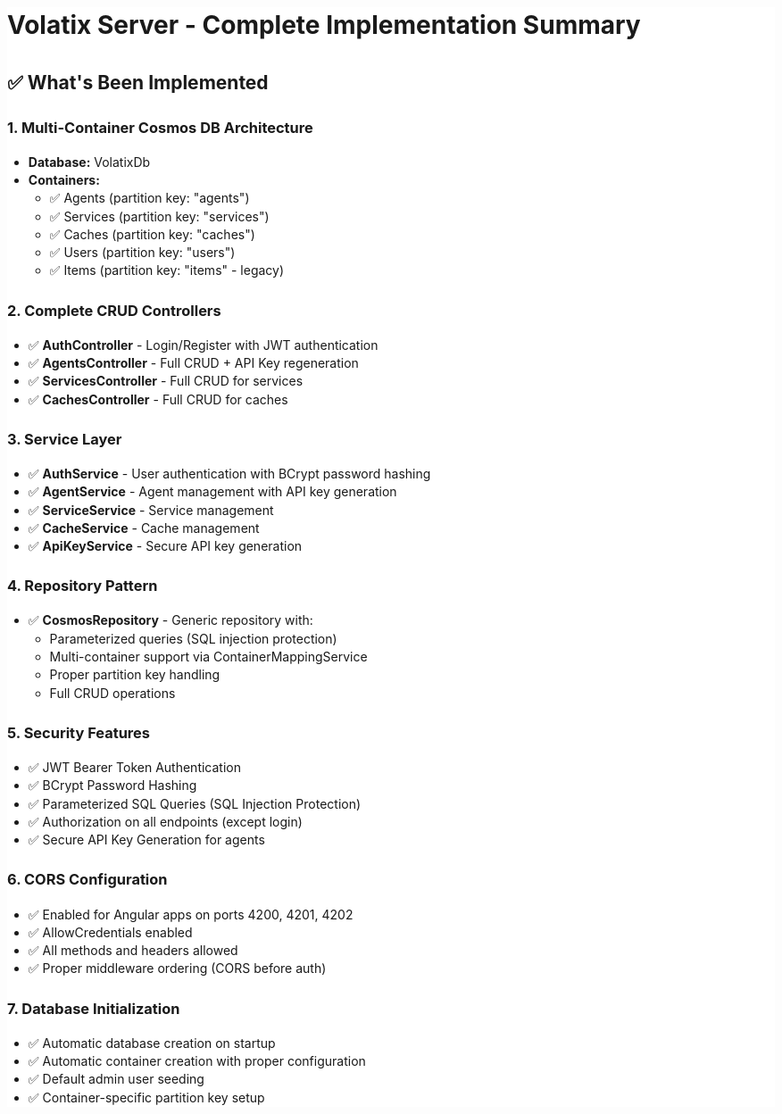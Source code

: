 # Volatix Server - Complete Implementation Summary

## ✅ What's Been Implemented

### 1. **Multi-Container Cosmos DB Architecture**
- **Database:** VolatixDb
- **Containers:**
  - ✅ Agents (partition key: "agents")
  - ✅ Services (partition key: "services")
  - ✅ Caches (partition key: "caches")
  - ✅ Users (partition key: "users")
  - ✅ Items (partition key: "items" - legacy)

### 2. **Complete CRUD Controllers**
- ✅ **AuthController** - Login/Register with JWT authentication
- ✅ **AgentsController** - Full CRUD + API Key regeneration
- ✅ **ServicesController** - Full CRUD for services
- ✅ **CachesController** - Full CRUD for caches

### 3. **Service Layer**
- ✅ **AuthService** - User authentication with BCrypt password hashing
- ✅ **AgentService** - Agent management with API key generation
- ✅ **ServiceService** - Service management
- ✅ **CacheService** - Cache management
- ✅ **ApiKeyService** - Secure API key generation

### 4. **Repository Pattern**
- ✅ **CosmosRepository<T>** - Generic repository with:
  - Parameterized queries (SQL injection protection)
  - Multi-container support via ContainerMappingService
  - Proper partition key handling
  - Full CRUD operations

### 5. **Security Features**
- ✅ JWT Bearer Token Authentication
- ✅ BCrypt Password Hashing
- ✅ Parameterized SQL Queries (SQL Injection Protection)
- ✅ Authorization on all endpoints (except login)
- ✅ Secure API Key Generation for agents

### 6. **CORS Configuration**
- ✅ Enabled for Angular apps on ports 4200, 4201, 4202
- ✅ AllowCredentials enabled
- ✅ All methods and headers allowed
- ✅ Proper middleware ordering (CORS before auth)

### 7. **Database Initialization**
- ✅ Automatic database creation on startup
- ✅ Automatic container creation with proper configuration
- ✅ Default admin user seeding
- ✅ Container-specific partition key setup
